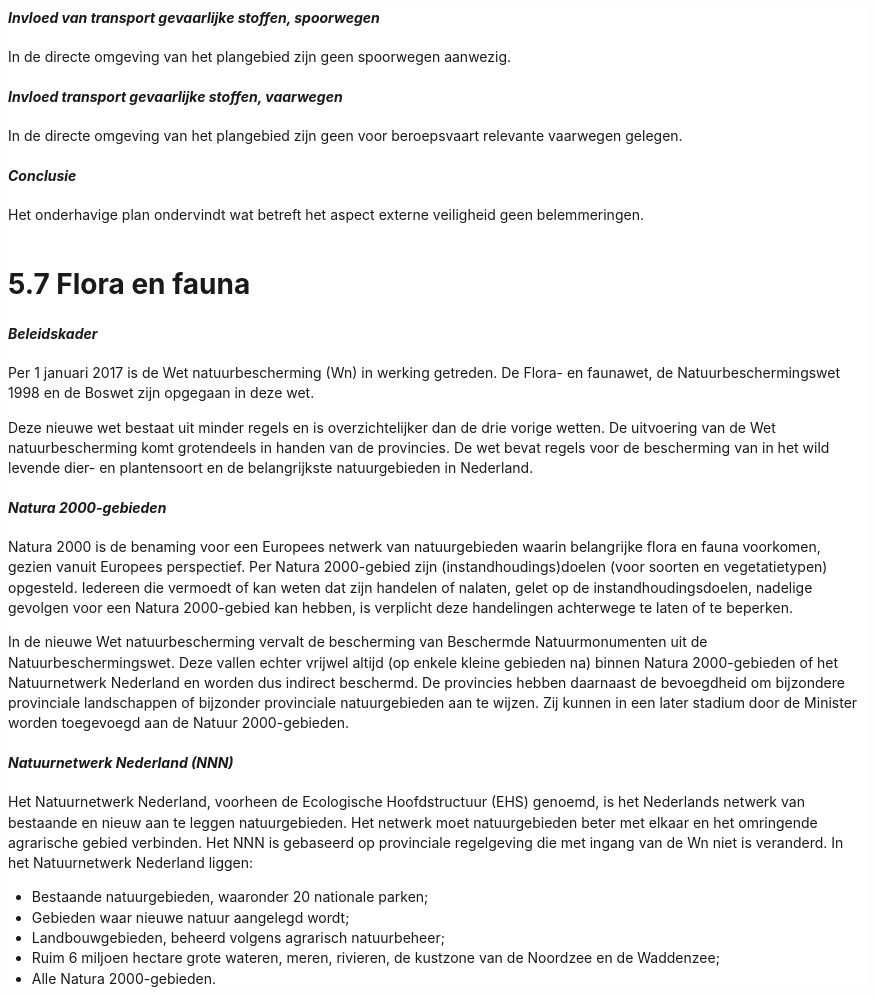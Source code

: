 #### *Invloed van transport gevaarlijke stoffen, spoorwegen*

In de directe omgeving van het plangebied zijn geen spoorwegen aanwezig.

#### *Invloed transport gevaarlijke stoffen, vaarwegen*

In de directe omgeving van het plangebied zijn geen voor beroepsvaart relevante vaarwegen gelegen.

#### *Conclusie*

Het onderhavige plan ondervindt wat betreft het aspect externe veiligheid geen belemmeringen.

# <span id="page-31-0"></span>5.7 Flora en fauna

#### *Beleidskader*

Per 1 januari 2017 is de Wet natuurbescherming (Wn) in werking getreden. De Flora- en faunawet, de Natuurbeschermingswet 1998 en de Boswet zijn opgegaan in deze wet.

Deze nieuwe wet bestaat uit minder regels en is overzichtelijker dan de drie vorige wetten. De uitvoering van de Wet natuurbescherming komt grotendeels in handen van de provincies. De wet bevat regels voor de bescherming van in het wild levende dier- en plantensoort en de belangrijkste natuurgebieden in Nederland.

#### *Natura 2000-gebieden*

Natura 2000 is de benaming voor een Europees netwerk van natuurgebieden waarin belangrijke flora en fauna voorkomen, gezien vanuit Europees perspectief. Per Natura 2000-gebied zijn (instandhoudings)doelen (voor soorten en vegetatietypen) opgesteld. Iedereen die vermoedt of kan weten dat zijn handelen of nalaten, gelet op de instandhoudingsdoelen, nadelige gevolgen voor een Natura 2000-gebied kan hebben, is verplicht deze handelingen achterwege te laten of te beperken.

In de nieuwe Wet natuurbescherming vervalt de bescherming van Beschermde Natuurmonumenten uit de Natuurbeschermingswet. Deze vallen echter vrijwel altijd (op enkele kleine gebieden na) binnen Natura 2000-gebieden of het Natuurnetwerk Nederland en worden dus indirect beschermd. De provincies hebben daarnaast de bevoegdheid om bijzondere provinciale landschappen of bijzonder provinciale natuurgebieden aan te wijzen. Zij kunnen in een later stadium door de Minister worden toegevoegd aan de Natuur 2000-gebieden.

#### *Natuurnetwerk Nederland (NNN)*

Het Natuurnetwerk Nederland, voorheen de Ecologische Hoofdstructuur (EHS) genoemd, is het Nederlands netwerk van bestaande en nieuw aan te leggen natuurgebieden. Het netwerk moet natuurgebieden beter met elkaar en het omringende agrarische gebied verbinden. Het NNN is gebaseerd op provinciale regelgeving die met ingang van de Wn niet is veranderd. In het Natuurnetwerk Nederland liggen:

- Bestaande natuurgebieden, waaronder 20 nationale parken;
- Gebieden waar nieuwe natuur aangelegd wordt;
- Landbouwgebieden, beheerd volgens agrarisch natuurbeheer;
- Ruim 6 miljoen hectare grote wateren, meren, rivieren, de kustzone van de Noordzee en de Waddenzee;
- Alle Natura 2000-gebieden.
